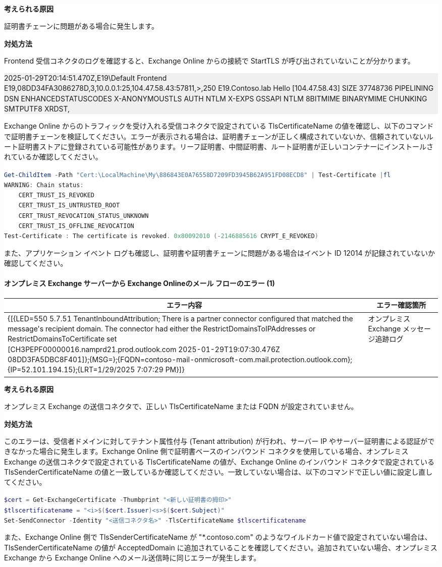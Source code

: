 **考えられる原因**

証明書チェーンに問題がある場合に発生します。

**対処方法**

Frontend 受信コネクタのログを確認すると、Exchange Online からの接続で StartTLS が呼び出されていないことが分かります。

<p style="background:#F0F0F0">
2025-01-29T20:14:51.470Z,E19\Default Frontend<br>
E19,08DD34FA3086278D,3,10.0.0.1:25,104.47.58.43:57811,>,250 E19.Contoso.lab Hello [104.47.58.43] SIZE 37748736 PIPELINING DSN ENHANCEDSTATUSCODES X-ANONYMOUSTLS AUTH NTLM X-EXPS GSSAPI NTLM 8BITMIME BINARYMIME CHUNKING SMTPUTF8 XRDST,
</p>

Exchange Online からのトラフィックを受け入れる受信コネクタで設定されている TlsCertificateName の値を確認し、以下のコマンドで証明書チェーンを検証してください。エラーが表示される場合は、証明書チェーンが正しく構成されていないか、信頼されていないルート証明書ストアに登録されている可能性があります。リーフ証明書、中間証明書、ルート証明書が正しいコンテナーにインストールされているか確認してください。

``` PowerShell
Get-ChildItem -Path "Cert:\LocalMachine\My\886843E0A76558D7209FD3945B62A951FD08ECD8" | Test-Certificate |fl
WARNING: Chain status: 
    CERT_TRUST_IS_REVOKED
    CERT_TRUST_IS_UNTRUSTED_ROOT
    CERT_TRUST_REVOCATION_STATUS_UNKNOWN
    CERT_TRUST_IS_OFFLINE_REVOCATION
Test-Certificate : The certificate is revoked. 0x80092010 (-2146885616 CRYPT_E_REVOKED)
```

また、アプリケーション イベント ログも確認し、証明書や証明書チェーンに問題がある場合はイベント ID 12014 が記録されていないか確認してください。

#### オンプレミス Exchange サーバーから Exchange Onlineのメール フローのエラー (1)

| エラー内容 | エラー確認箇所 |
| --- | --- |
| {[{LED=550 5.7.51 TenantInboundAttribution; There is a partner connector configured that matched the message's recipient domain. The connector had either the RestrictDomainsToIPAddresses or RestrictDomainsToCertificate set<br>[CH3PEPF00000016.namprd21.prod.outlook.com 2025-01-29T19:07:30.476Z 08DD3FA5DBC8F401]};{MSG=};{FQDN=contoso-mail-onmicrosoft-com.mail.protection.outlook.com};{IP=52.101.194.15};{LRT=1/29/2025 7:07:29 PM}]} | オンプレミス Exchange メッセージ追跡ログ |

**考えられる原因**

オンプレミス Exchange の送信コネクタで、正しい TlsCertificateName または FQDN が設定されていません。

**対処方法**

このエラーは、受信者ドメインに対してテナント属性付与 (Tenant attribution) が行われ、サーバー IP やサーバー証明書による認証ができなかった場合に発生します。Exchange Online 側で証明書ベースのインバウンド コネクタを使用している場合、オンプレミス Exchange の送信コネクタで設定されている TlsCertificateName の値が、Exchange Online のインバウンド コネクタで設定されている TlsSenderCertificateName の値と一致しているか確認してください。一致していない場合は、以下のコマンドで正しい値に設定し直してください。

``` PowerShell
$cert = Get-ExchangeCertificate -Thumbprint "<新しい証明書の拇印>"
$tlscertificatename = "<i>$($cert.Issuer)<s>$($cert.Subject)"
Set-SendConnector -Identity "<送信コネクタ名>" -TlsCertificateName $tlscertificatename
```

また、Exchange Online 側で TlsSenderCertificateName が "\*.contoso.com" のようなワイルドカード値で設定されていない場合は、TlsSenderCertificateName の値が AcceptedDomain に追加されていることを確認してください。追加されていない場合、オンプレミス Exchange から Exchange Online へのメール送信時に同じエラーが発生します。
